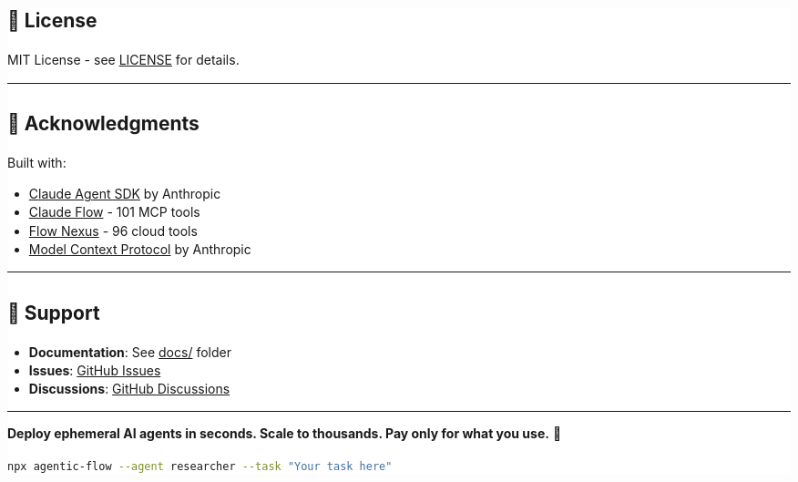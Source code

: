 
## 📄 License

MIT License - see [LICENSE](https://github.com/ruvnet/agentic-flow/blob/main/LICENSE) for details.

---

## 🙏 Acknowledgments

Built with:
- [Claude Agent SDK](https://docs.claude.com/en/api/agent-sdk) by Anthropic
- [Claude Flow](https://github.com/ruvnet/claude-flow) - 101 MCP tools
- [Flow Nexus](https://github.com/ruvnet/flow-nexus) - 96 cloud tools
- [Model Context Protocol](https://modelcontextprotocol.io) by Anthropic

---

## 💬 Support

- **Documentation**: See [docs/](https://github.com/ruvnet/agentic-flow/tree/main/docs) folder
- **Issues**: [GitHub Issues](https://github.com/ruvnet/agentic-flow/issues)
- **Discussions**: [GitHub Discussions](https://github.com/ruvnet/agentic-flow/discussions)

---

**Deploy ephemeral AI agents in seconds. Scale to thousands. Pay only for what you use.** 🚀

```bash
npx agentic-flow --agent researcher --task "Your task here"
```
